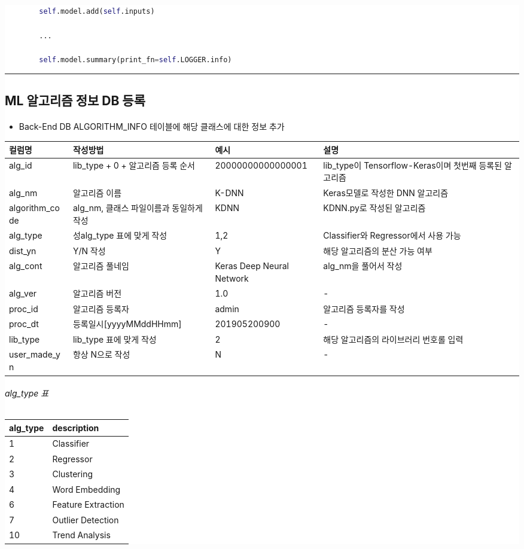 ```python
		self.model.add(self.inputs)

		...

		self.model.summary(print_fn=self.LOGGER.info)

```
--------------------

## ML 알고리즘 정보 DB 등록

- Back-End DB ALGORITHM_INFO 테이블에 해당 클래스에 대한 정보 추가

| 컬럼명  | 작성방법    | 예시  | 설명  |
|:----------|:----------|:----------|:----------|
| alg_id            | lib_type + 0 + 알고리즘 등록 순서    |   20000000000000001   | lib_type이 Tensorflow-Keras이며 첫번째 등록된 알고리즘 |
| alg_nm            | 알고리즘 이름    | K-DNN    | Keras모델로 작성한 DNN 알고리즘    |
| algorithm_code    | alg_nm, 클래스 파일이름과 동일하게 작성    | KDNN    | KDNN.py로 작성된 알고리즘    |
| alg_type          | 성alg_type 표에 맞게 작성    | 1,2    | Classifier와 Regressor에서 사용 가능    |
| dist_yn           | Y/N 작성  |  Y   | 해당 알고리즘의 분산 가능 여부 |
| alg_cont          | 알고리즘 풀네임  | Keras Deep Neural Network    | alg_nm을 풀어서 작성    |
| alg_ver           | 알고리즘 버전    |  1.0   | - |
| proc_id           | 알고리즘 등록자    | admin    | 알고리즘 등록자를 작성    |
| proc_dt           | 등록일시[yyyyMMddHHmm]    | 201905200900    | -    |
| lib_type          | lib_type 표에 맞게 작성    | 2    | 해당 알고리즘의 라이브러리 번호롤 입력    |
| user_made_yn      | 항상 N으로 작성    |   N  |-|


###### alg_type 표

| alg_type	| description 
|:----------|:----------
| 1	| Classifier 
| 2	| Regressor 
| 3	| Clustering
| 4	| Word Embedding
| 6	| Feature Extraction
| 7	| Outlier Detection
| 10 |	Trend Analysis
